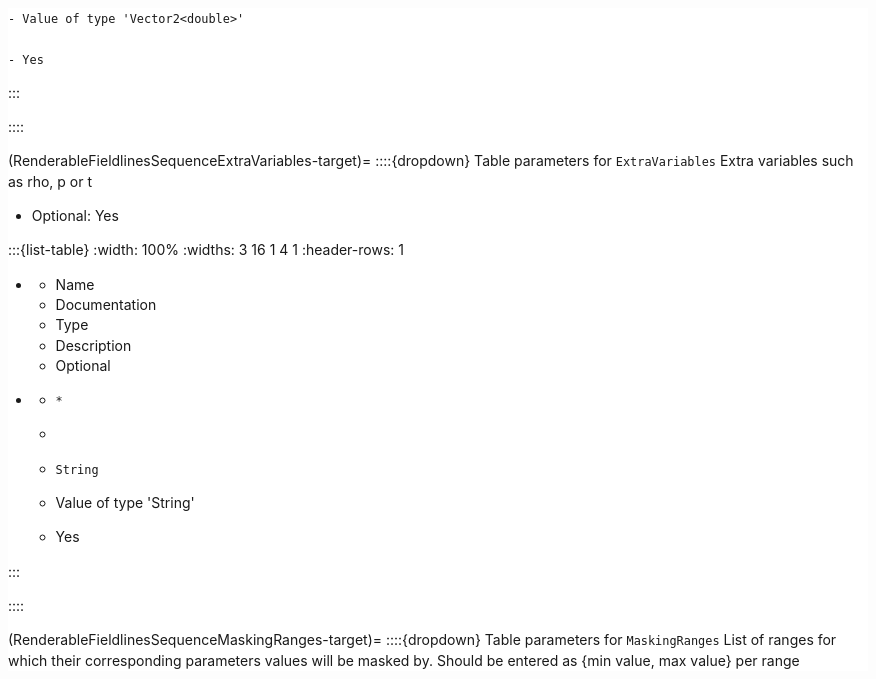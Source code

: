     - Value of type 'Vector2<double>' 
    
    - Yes
    
:::



::::




(RenderableFieldlinesSequenceExtraVariables-target)=
::::{dropdown} Table parameters for `ExtraVariables`
Extra variables such as rho, p or t


* Optional: Yes


:::{list-table}
:width: 100%
:widths: 3 16 1 4 1
:header-rows: 1
*   - Name
    - Documentation
    - Type
    - Description
    - Optional

*   - `*`
    - 
    - `String`
    
    - Value of type 'String' 
    
    - Yes
    
:::



::::




















(RenderableFieldlinesSequenceMaskingRanges-target)=
::::{dropdown} Table parameters for `MaskingRanges`
List of ranges for which their corresponding parameters values will be masked by. Should be entered as {min value, max value} per range

